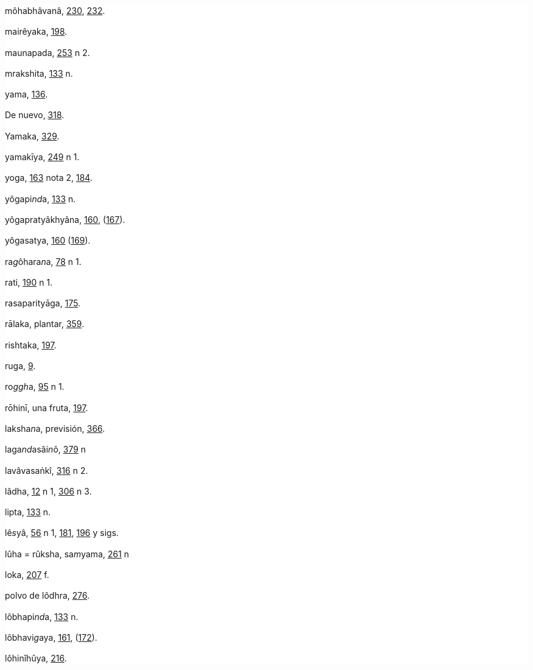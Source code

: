 môhabhâvanâ, [230](../Uttaradhyayana_36#p230), [232](../Uttaradhyayana_36#p232).

mairêyaka, [198](../Uttaradhyayana_34#p198).

maunapada, [253](../Sutrakritanga_1_2_1#p253) n 2.

mrakshita, [133](../Uttaradhyayana_24#p133) n.

yama, [136](../Uttaradhyayana_24#p136).

De nuevo, [318](../Sutrakritanga_1_12#p318).

Yamaka, [329](../Sutrakritanga_1_15#p329).

yamakīya, [249](../Sutrakritanga_1_2_1#p249) n 1.

yoga, [163](../Uttaradhyayana_29#p163) nota 2, [184](../Uttaradhyayana_31#p184).

yôgapi<i>n</i><i>d</i>a, [133](../Uttaradhyayana_24#p133) n.

yôgapratyâkhyâna, [160](../Uttaradhyayana_29#p160), ([167](../Uttaradhyayana_29#p167)).

yôgasatya, [160](../Uttaradhyayana_29#p160) ([169](../Uttaradhyayana_29#p169)).

ra<i>g</i>ôhara<i>n</i>a, [78](../Uttaradhyayana_17#p78) n 1.

rati, [190](../Uttaradhyayana_32#p190) n 1.

rasaparityāga, [175](../Uttaradhyayana_30#p175).

rālaka, plantar, [359](../Sutrakritanga_2_2#p359).

rishtaka, [197](../Uttaradhyayana_34#p197).

ruga, [9](../Uttaradhyayana_2#p9).

ro<i>g</i><i>gh</i>a, [95](../Uttaradhyayana_19#p95) n 1.

rōhinī, una fruta, [197](../Uttaradhyayana_34#p197).

laksha<i>n</i>a, previsión, [366](../Sutrakritanga_2_2#p366).

laga<i>n</i><i>d</i>asâi<i>n</i>ô, [379](../Sutrakritanga_2_2#p379) n

lavâvasaṅkî, [316](../Sutrakritanga_1_12#p316) n 2.

lâdh</i>a, [12](../Uttaradhyayana_2#p12) n 1, [306](../Sutrakritanga_1_9#p306) n 3.

lipta, [133](../Uttaradhyayana_24#p133) n.

lê<i>s</i>yâ, [56](../Uttaradhyayana_12#p56) n 1, [181](../Uttaradhyayana_31#p181), [196](../Uttaradhyayana_33#p196) y sigs.

lûha = rûksha, sa<i>m</i>yama, [261](../Sutrakritanga_1_2_3#p261) n

loka, [207](../Uttaradhyayana_36#p207) f.

polvo de lôdhra, [276](../Sutrakritanga_1_4_2#p276).

lôbhapi<i>n</i><i>d</i>a, [133](../Uttaradhyayana_24#p133) n.

lôbhavi<i>g</i>aya, [161](../Uttaradhyayana_29#p161), ([172](../Uttaradhyayana_29#p172)).

lôhinîhûya, [216](../Uttaradhyayana_36#p216).

